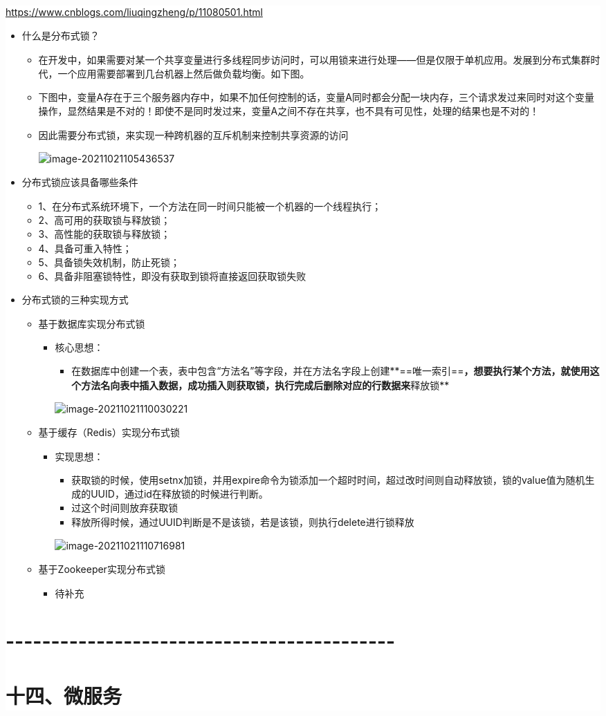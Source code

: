 https://www.cnblogs.com/liuqingzheng/p/11080501.html

- 什么是分布式锁？

  - 在开发中，如果需要对某一个共享变量进行多线程同步访问时，可以用锁来进行处理——但是仅限于单机应用。发展到分布式集群时代，一个应用需要部署到几台机器上然后做负载均衡。如下图。

  - 下图中，变量A存在于三个服务器内存中，如果不加任何控制的话，变量A同时都会分配一块内存，三个请求发过来同时对这个变量操作，显然结果是不对的！即使不是同时发过来，变量A之间不存在共享，也不具有可见性，处理的结果也是不对的！

  - 因此需要分布式锁，来实现一种跨机器的互斥机制来控制共享资源的访问

    ![image-20211021105436537](JAVA面经.assets/image-20211021105436537.png)

- 分布式锁应该具备哪些条件

  - 1、在分布式系统环境下，一个方法在同一时间只能被一个机器的一个线程执行；
  - 2、高可用的获取锁与释放锁；
  - 3、高性能的获取锁与释放锁；
  - 4、具备可重入特性；
  - 5、具备锁失效机制，防止死锁；
  - 6、具备非阻塞锁特性，即没有获取到锁将直接返回获取锁失败

- 分布式锁的三种实现方式

  - 基于数据库实现分布式锁

    - 核心思想：

      - 在数据库中创建一个表，表中包含“方法名”等字段，并在方法名字段上创建**==唯一索引==**，想要执行某个方法，就使用这个方法名向表中插入数据，成功插入则获取锁，执行完成后删除对应的行数据来**释放锁**

      ![image-20211021110030221](JAVA面经.assets/image-20211021110030221.png)

  - 基于缓存（Redis）实现分布式锁

    - 实现思想：

      - 获取锁的时候，使用setnx加锁，并用expire命令为锁添加一个超时时间，超过改时间则自动释放锁，锁的value值为随机生成的UUID，通过id在释放锁的时候进行判断。
      -  过这个时间则放弃获取锁
      - 释放所得时候，通过UUID判断是不是该锁，若是该锁，则执行delete进行锁释放

      ![image-20211021110716981](JAVA面经.assets/image-20211021110716981.png)

  - 基于Zookeeper实现分布式锁

    - 待补充







# -------------------------------------------

# 十四、微服务


